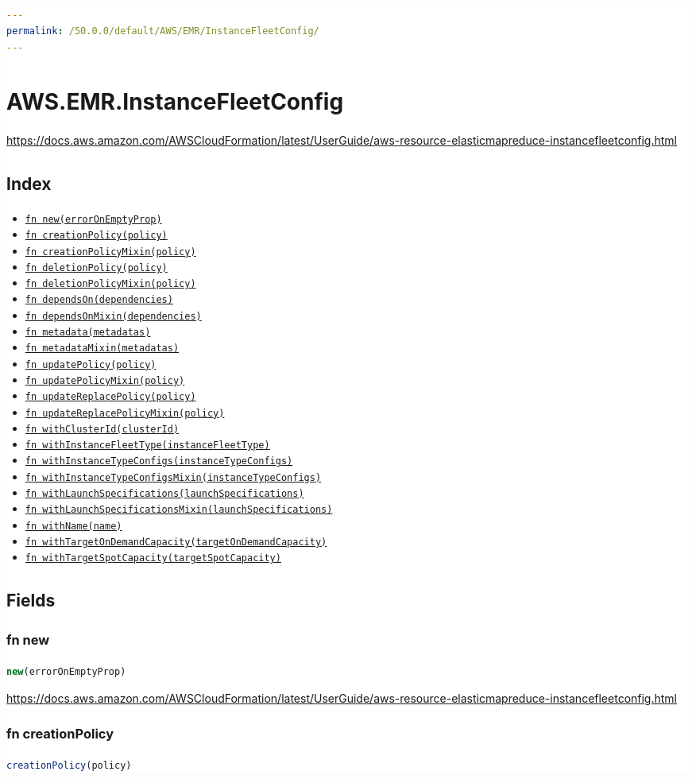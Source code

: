 ```yaml
---
permalink: /50.0.0/default/AWS/EMR/InstanceFleetConfig/
---
```


# AWS.EMR.InstanceFleetConfig

https://docs.aws.amazon.com/AWSCloudFormation/latest/UserGuide/aws-resource-elasticmapreduce-instancefleetconfig.html

## Index

* [`fn new(errorOnEmptyProp)`](#fn-new)
* [`fn creationPolicy(policy)`](#fn-creationpolicy)
* [`fn creationPolicyMixin(policy)`](#fn-creationpolicymixin)
* [`fn deletionPolicy(policy)`](#fn-deletionpolicy)
* [`fn deletionPolicyMixin(policy)`](#fn-deletionpolicymixin)
* [`fn dependsOn(dependencies)`](#fn-dependson)
* [`fn dependsOnMixin(dependencies)`](#fn-dependsonmixin)
* [`fn metadata(metadatas)`](#fn-metadata)
* [`fn metadataMixin(metadatas)`](#fn-metadatamixin)
* [`fn updatePolicy(policy)`](#fn-updatepolicy)
* [`fn updatePolicyMixin(policy)`](#fn-updatepolicymixin)
* [`fn updateReplacePolicy(policy)`](#fn-updatereplacepolicy)
* [`fn updateReplacePolicyMixin(policy)`](#fn-updatereplacepolicymixin)
* [`fn withClusterId(clusterId)`](#fn-withclusterid)
* [`fn withInstanceFleetType(instanceFleetType)`](#fn-withinstancefleettype)
* [`fn withInstanceTypeConfigs(instanceTypeConfigs)`](#fn-withinstancetypeconfigs)
* [`fn withInstanceTypeConfigsMixin(instanceTypeConfigs)`](#fn-withinstancetypeconfigsmixin)
* [`fn withLaunchSpecifications(launchSpecifications)`](#fn-withlaunchspecifications)
* [`fn withLaunchSpecificationsMixin(launchSpecifications)`](#fn-withlaunchspecificationsmixin)
* [`fn withName(name)`](#fn-withname)
* [`fn withTargetOnDemandCapacity(targetOnDemandCapacity)`](#fn-withtargetondemandcapacity)
* [`fn withTargetSpotCapacity(targetSpotCapacity)`](#fn-withtargetspotcapacity)

## Fields

### fn new

```ts
new(errorOnEmptyProp)
```

https://docs.aws.amazon.com/AWSCloudFormation/latest/UserGuide/aws-resource-elasticmapreduce-instancefleetconfig.html

### fn creationPolicy

```ts
creationPolicy(policy)
```
